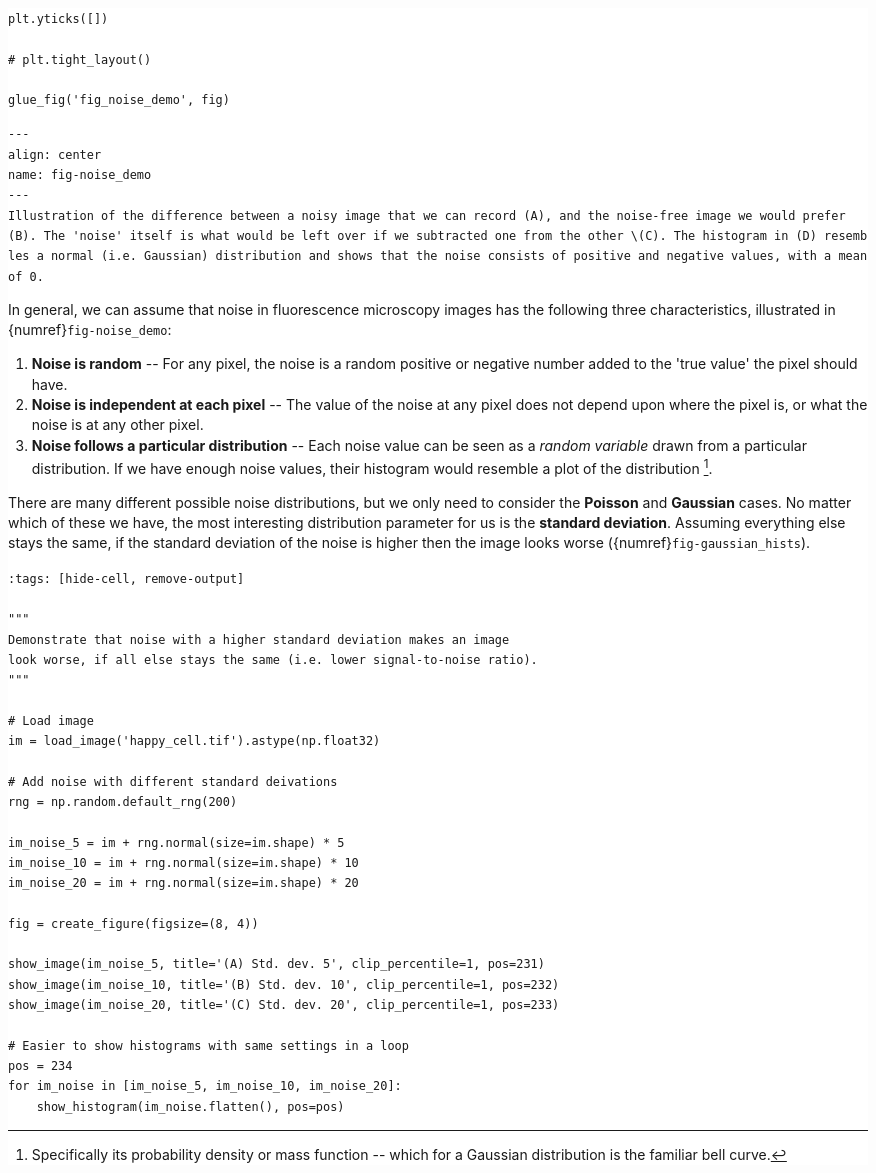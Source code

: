```{code-cell} ipython3
plt.yticks([])

# plt.tight_layout()

glue_fig('fig_noise_demo', fig)
```

```{glue:figure} fig_noise_demo
---
align: center
name: fig-noise_demo
---
Illustration of the difference between a noisy image that we can record (A), and the noise-free image we would prefer (B). The 'noise' itself is what would be left over if we subtracted one from the other \(C). The histogram in (D) resembles a normal (i.e. Gaussian) distribution and shows that the noise consists of positive and negative values, with a mean of 0.
```


In general, we can assume that noise in fluorescence microscopy images has the following three characteristics, illustrated in {numref}`fig-noise_demo`:


1.  **Noise is random** -- For any pixel, the noise is a random positive or negative number added to the 'true value' the pixel should have.
2.  **Noise is independent at each pixel** -- The value of the noise at any pixel does not depend upon where the pixel is, or what the noise is at any other pixel.
3.  **Noise follows a particular distribution** -- Each noise value can be seen as a _random variable_ drawn from a particular distribution.
If we have enough noise values, their histogram would resemble a plot of the distribution [^fn_1].

[^fn_1]: Specifically its probability density or mass function -- which for a Gaussian distribution is the familiar bell curve.

There are many different possible noise distributions, but we only need to consider the **Poisson** and **Gaussian** cases.
No matter which of these we have, the most interesting distribution parameter for us is the **standard deviation**.
Assuming everything else stays the same, if the standard deviation of the noise is higher then the image looks worse ({numref}`fig-gaussian_hists`).

```{code-cell} ipython3
:tags: [hide-cell, remove-output]

"""
Demonstrate that noise with a higher standard deviation makes an image
look worse, if all else stays the same (i.e. lower signal-to-noise ratio).
"""

# Load image
im = load_image('happy_cell.tif').astype(np.float32)

# Add noise with different standard deivations
rng = np.random.default_rng(200)

im_noise_5 = im + rng.normal(size=im.shape) * 5
im_noise_10 = im + rng.normal(size=im.shape) * 10
im_noise_20 = im + rng.normal(size=im.shape) * 20

fig = create_figure(figsize=(8, 4))

show_image(im_noise_5, title='(A) Std. dev. 5', clip_percentile=1, pos=231)
show_image(im_noise_10, title='(B) Std. dev. 10', clip_percentile=1, pos=232)
show_image(im_noise_20, title='(C) Std. dev. 20', clip_percentile=1, pos=233)

# Easier to show histograms with same settings in a loop
pos = 234
for im_noise in [im_noise_5, im_noise_10, im_noise_20]:
    show_histogram(im_noise.flatten(), pos=pos)
```

[^fn_2]: Actually more.
[^fn_3]: This is one definition of SNR.
[^fn_5]: For a fuller picture, gain and offset also need to be taken into consideration, see {ref}`chap_microscope_types`.